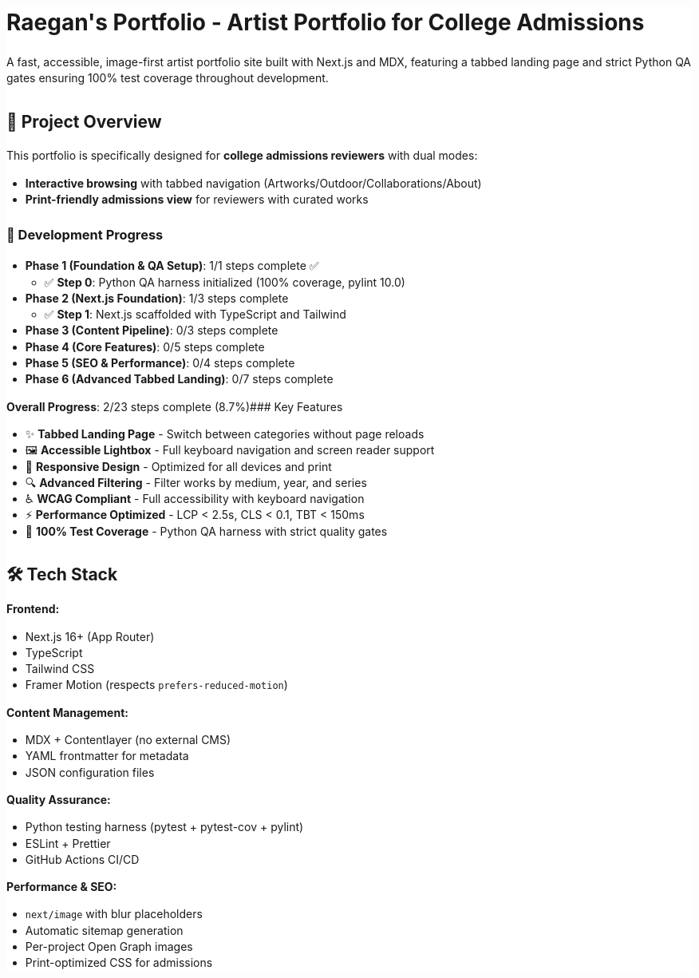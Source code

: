 # Raegan's Portfolio - Artist Portfolio for College Admissions

A fast, accessible, image-first artist portfolio site built with Next.js and MDX, featuring a tabbed landing page and strict Python QA gates ensuring 100% test coverage throughout development.

## 🎯 Project Overview

This portfolio is specifically designed for **college admissions reviewers** with dual modes:
- **Interactive browsing** with tabbed navigation (Artworks/Outdoor/Collaborations/About)
- **Print-friendly admissions view** for reviewers with curated works

### 🚀 Development Progress
- **Phase 1 (Foundation & QA Setup)**: 1/1 steps complete ✅
  - ✅ **Step 0**: Python QA harness initialized (100% coverage, pylint 10.0)
- **Phase 2 (Next.js Foundation)**: 1/3 steps complete
  - ✅ **Step 1**: Next.js scaffolded with TypeScript and Tailwind
- **Phase 3 (Content Pipeline)**: 0/3 steps complete
- **Phase 4 (Core Features)**: 0/5 steps complete
- **Phase 5 (SEO & Performance)**: 0/4 steps complete
- **Phase 6 (Advanced Tabbed Landing)**: 0/7 steps complete

**Overall Progress**: 2/23 steps complete (8.7%)### Key Features
- ✨ **Tabbed Landing Page** - Switch between categories without page reloads
- 🖼️ **Accessible Lightbox** - Full keyboard navigation and screen reader support
- 📱 **Responsive Design** - Optimized for all devices and print
- 🔍 **Advanced Filtering** - Filter works by medium, year, and series
- ♿ **WCAG Compliant** - Full accessibility with keyboard navigation
- ⚡ **Performance Optimized** - LCP < 2.5s, CLS < 0.1, TBT < 150ms
- 🧪 **100% Test Coverage** - Python QA harness with strict quality gates

## 🛠️ Tech Stack

**Frontend:**
- Next.js 16+ (App Router)
- TypeScript
- Tailwind CSS
- Framer Motion (respects `prefers-reduced-motion`)

**Content Management:**
- MDX + Contentlayer (no external CMS)
- YAML frontmatter for metadata
- JSON configuration files

**Quality Assurance:**
- Python testing harness (pytest + pytest-cov + pylint)
- ESLint + Prettier
- GitHub Actions CI/CD

**Performance & SEO:**
- `next/image` with blur placeholders
- Automatic sitemap generation
- Per-project Open Graph images
- Print-optimized CSS for admissions
